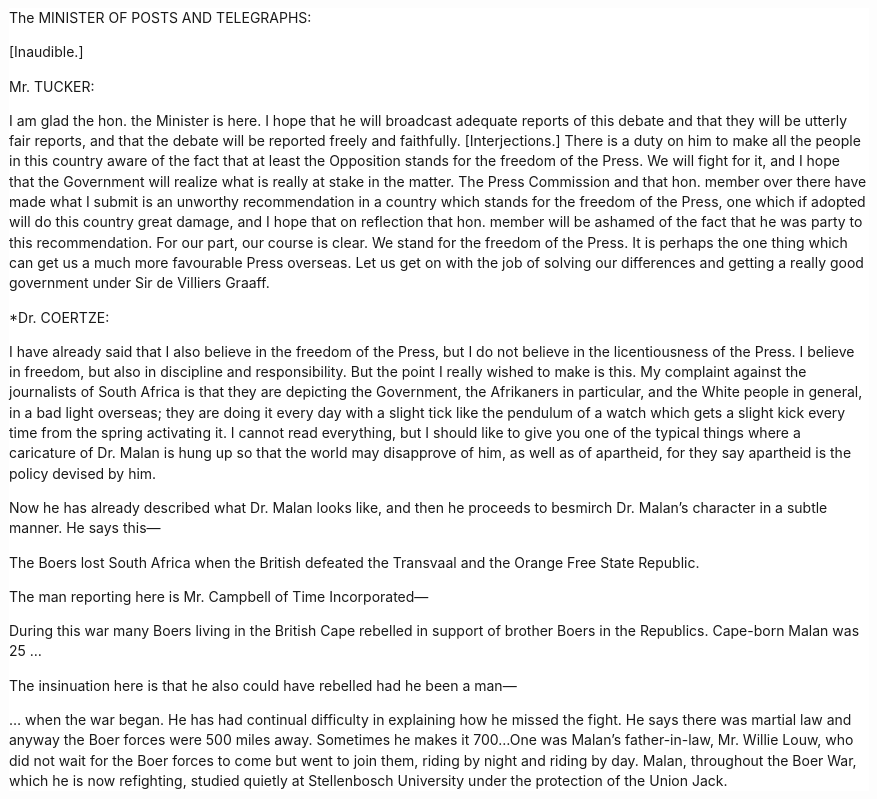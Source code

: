 </speech>

<speech by="#minister_of_posts_and_telegraphs">

<from>The <person refersTo="hansard_za">MINISTER OF POSTS AND TELEGRAPHS</person>:</from>

<p>[Inaudible.]</p>

</speech>

<speech by="#tucker">

<from>Mr. <person refersTo="hansard_za">TUCKER</person>:</from>

<p>I am glad the hon. the Minister is here. I hope that he will broadcast adequate reports of this debate and that they will be utterly fair reports, and that the debate will be reported freely and faithfully. [Interjections.] There is a duty on him to make all the people in this country aware of the fact that at least the Opposition stands for the freedom of the Press. We will fight for it, and I hope that the Government will realize what is really at stake in the matter. The Press Commission and that hon. member over there have made what I submit is an unworthy recommendation in a country which stands for the freedom of the Press, one which if adopted will do this country great damage, and I hope that on reflection that hon. member will be ashamed of the fact that he was party to this recommendation. For our part, our course is clear. We stand for the freedom of the Press. It is perhaps the one thing which can get us a much more favourable Press overseas. Let us get on with the job of solving our differences and getting a really good government under Sir de Villiers Graaff.</p>

</speech>

<speech by="#coertze">

<from>*Dr. <person refersTo="hansard_za">COERTZE</person>:</from>

<p>I have already said that I also believe in the freedom of the Press, but I do not believe in the licentiousness of the Press. I believe in freedom, but also in discipline and responsibility. But the point I really wished to make is this. My complaint against the journalists of South Africa is that they are depicting the Government, the Afrikaners in particular, and the White people in general, in a bad light overseas; they are doing it every day with a slight tick like the pendulum of a watch which gets a slight kick every time from the spring activating it. I cannot read everything, but I should like to give you one of the typical things where a caricature of Dr. Malan is hung up so that the world may disapprove of him, as well as of apartheid, for they say apartheid is the policy devised by him.</p>

<p>Now he has already described what Dr. Malan looks like, and then he proceeds to besmirch Dr. Malan&#x2019;s character in a subtle manner. He says this&#x2014;</p>

<block name="quote">The Boers lost South Africa when the British defeated the Transvaal and the Orange Free State Republic.</block>

<p>The man reporting here is Mr. Campbell of Time Incorporated&#x2014;</p>

<block name="quote">During this war many Boers living in the British Cape rebelled in support of brother Boers in the Republics. Cape-born Malan was 25 &#x2026;</block>

<p>The insinuation here is that he also could have rebelled had he been a man&#x2014;</p>

<block name="quote">&#x2026; when the war began. He has had continual difficulty in explaining how he missed the fight. He says there was martial law and anyway the Boer forces were 500 miles away. Sometimes he makes it 700&#x2026;One was Malan&#x2019;s father-in-law, Mr. Willie Louw, who did not wait for the Boer forces to come but went to join them, riding by night and riding by day. Malan, throughout the Boer War, which he is now refighting, studied quietly at Stellenbosch University under the protection of the Union Jack.</block>
